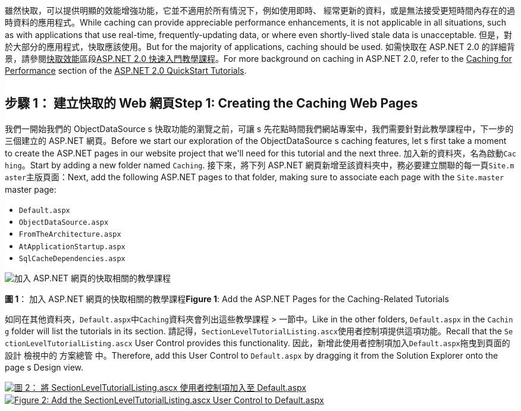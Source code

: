 <span data-ttu-id="17dd6-148">雖然快取，可以提供明顯的效能增強功能，它並不適用於所有情況下，例如使用即時、 經常更新的資料，或是無法接受更短時間內存在的過時資料的應用程式。</span><span class="sxs-lookup"><span data-stu-id="17dd6-148">While caching can provide appreciable performance enhancements, it is not applicable in all situations, such as with applications that use real-time, frequently-updating data, or where even shortly-lived stale data is unacceptable.</span></span> <span data-ttu-id="17dd6-149">但是，對於大部分的應用程式，快取應該使用。</span><span class="sxs-lookup"><span data-stu-id="17dd6-149">But for the majority of applications, caching should be used.</span></span> <span data-ttu-id="17dd6-150">如需快取在 ASP.NET 2.0 的詳細背景，請參閱[快取效能](https://quickstarts.asp.net/QuickStartv20/aspnet/doc/caching/default.aspx)區段[ASP.NET 2.0 快速入門教學課程](https://quickstarts.asp.net/QuickStartv20/aspnet/)。</span><span class="sxs-lookup"><span data-stu-id="17dd6-150">For more background on caching in ASP.NET 2.0, refer to the [Caching for Performance](https://quickstarts.asp.net/QuickStartv20/aspnet/doc/caching/default.aspx) section of the [ASP.NET 2.0 QuickStart Tutorials](https://quickstarts.asp.net/QuickStartv20/aspnet/).</span></span>

## <a name="step-1-creating-the-caching-web-pages"></a><span data-ttu-id="17dd6-151">步驟 1： 建立快取的 Web 網頁</span><span class="sxs-lookup"><span data-stu-id="17dd6-151">Step 1: Creating the Caching Web Pages</span></span>

<span data-ttu-id="17dd6-152">我們一開始我們的 ObjectDataSource s 快取功能的瀏覽之前，可讓 s 先花點時間我們網站專案中，我們需要針對此教學課程中，下一步的三個建立的 ASP.NET 網頁。</span><span class="sxs-lookup"><span data-stu-id="17dd6-152">Before we start our exploration of the ObjectDataSource s caching features, let s first take a moment to create the ASP.NET pages in our website project that we'll need for this tutorial and the next three.</span></span> <span data-ttu-id="17dd6-153">加入新的資料夾，名為啟動`Caching`。</span><span class="sxs-lookup"><span data-stu-id="17dd6-153">Start by adding a new folder named `Caching`.</span></span> <span data-ttu-id="17dd6-154">接下來，將下列 ASP.NET 網頁新增至該資料夾中，務必要建立關聯的每一頁`Site.master`主版頁面：</span><span class="sxs-lookup"><span data-stu-id="17dd6-154">Next, add the following ASP.NET pages to that folder, making sure to associate each page with the `Site.master` master page:</span></span>

- `Default.aspx`
- `ObjectDataSource.aspx`
- `FromTheArchitecture.aspx`
- `AtApplicationStartup.aspx`
- `SqlCacheDependencies.aspx`


![加入 ASP.NET 網頁的快取相關的教學課程](caching-data-with-the-objectdatasource-cs/_static/image1.png)

<span data-ttu-id="17dd6-156">**圖 1**： 加入 ASP.NET 網頁的快取相關的教學課程</span><span class="sxs-lookup"><span data-stu-id="17dd6-156">**Figure 1**: Add the ASP.NET Pages for the Caching-Related Tutorials</span></span>


<span data-ttu-id="17dd6-157">如同在其他資料夾，`Default.aspx`中`Caching`資料夾會列出這些教學課程 > 一節中。</span><span class="sxs-lookup"><span data-stu-id="17dd6-157">Like in the other folders, `Default.aspx` in the `Caching` folder will list the tutorials in its section.</span></span> <span data-ttu-id="17dd6-158">請記得，`SectionLevelTutorialListing.ascx`使用者控制項提供這項功能。</span><span class="sxs-lookup"><span data-stu-id="17dd6-158">Recall that the `SectionLevelTutorialListing.ascx` User Control provides this functionality.</span></span> <span data-ttu-id="17dd6-159">因此，新增此使用者控制項加入`Default.aspx`拖曳到頁面的設計 檢視中的 方案總管 中。</span><span class="sxs-lookup"><span data-stu-id="17dd6-159">Therefore, add this User Control to `Default.aspx` by dragging it from the Solution Explorer onto the page s Design view.</span></span>


<span data-ttu-id="17dd6-160">[![圖 2： 將 SectionLevelTutorialListing.ascx 使用者控制項加入至 Default.aspx](caching-data-with-the-objectdatasource-cs/_static/image3.png)](caching-data-with-the-objectdatasource-cs/_static/image2.png)</span><span class="sxs-lookup"><span data-stu-id="17dd6-160">[![Figure 2: Add the SectionLevelTutorialListing.ascx User Control to Default.aspx](caching-data-with-the-objectdatasource-cs/_static/image3.png)](caching-data-with-the-objectdatasource-cs/_static/image2.png)</span></span>
